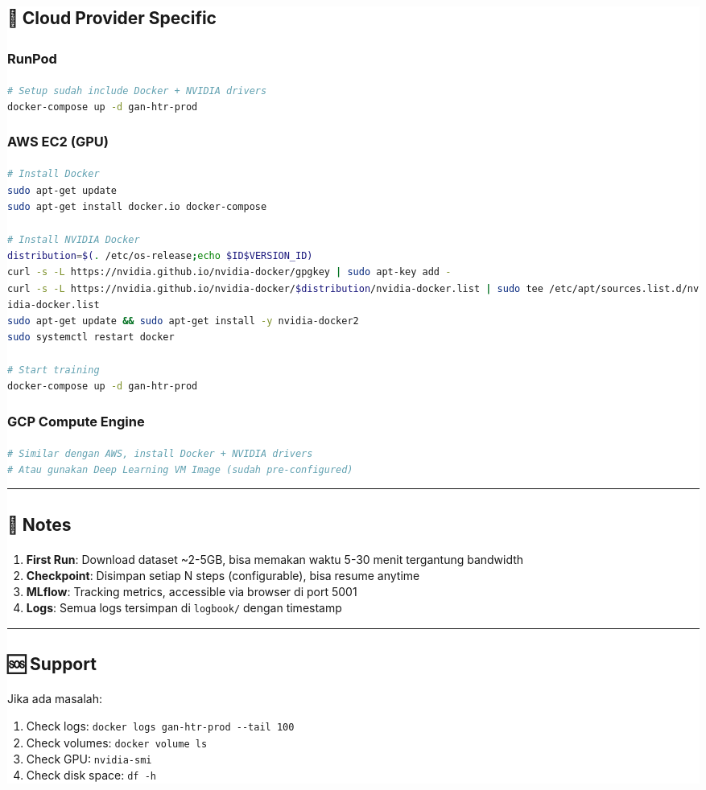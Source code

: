 
## 🎯 Cloud Provider Specific

### RunPod
```bash
# Setup sudah include Docker + NVIDIA drivers
docker-compose up -d gan-htr-prod
```

### AWS EC2 (GPU)
```bash
# Install Docker
sudo apt-get update
sudo apt-get install docker.io docker-compose

# Install NVIDIA Docker
distribution=$(. /etc/os-release;echo $ID$VERSION_ID)
curl -s -L https://nvidia.github.io/nvidia-docker/gpgkey | sudo apt-key add -
curl -s -L https://nvidia.github.io/nvidia-docker/$distribution/nvidia-docker.list | sudo tee /etc/apt/sources.list.d/nvidia-docker.list
sudo apt-get update && sudo apt-get install -y nvidia-docker2
sudo systemctl restart docker

# Start training
docker-compose up -d gan-htr-prod
```

### GCP Compute Engine
```bash
# Similar dengan AWS, install Docker + NVIDIA drivers
# Atau gunakan Deep Learning VM Image (sudah pre-configured)
```

---

## 📝 Notes

1. **First Run**: Download dataset ~2-5GB, bisa memakan waktu 5-30 menit tergantung bandwidth
2. **Checkpoint**: Disimpan setiap N steps (configurable), bisa resume anytime
3. **MLflow**: Tracking metrics, accessible via browser di port 5001
4. **Logs**: Semua logs tersimpan di `logbook/` dengan timestamp

---

## 🆘 Support

Jika ada masalah:
1. Check logs: `docker logs gan-htr-prod --tail 100`
2. Check volumes: `docker volume ls`
3. Check GPU: `nvidia-smi`
4. Check disk space: `df -h`
